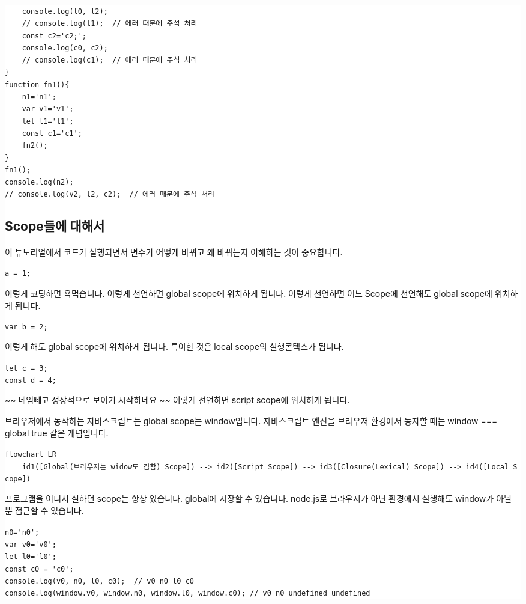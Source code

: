 ```JS
    console.log(l0, l2);
    // console.log(l1);  // 에러 때문에 주석 처리
    const c2='c2;';
    console.log(c0, c2);
    // console.log(c1);  // 에러 때문에 주석 처리
}
function fn1(){
    n1='n1';
    var v1='v1';
    let l1='l1';
    const c1='c1';
    fn2();
}
fn1();
console.log(n2);
// console.log(v2, l2, c2);  // 에러 때문에 주석 처리
```

## Scope들에 대해서

이 튜토리얼에서 코드가 실행되면서 변수가 어떻게 바뀌고 왜 바뀌는지 이해하는 것이 중요합니다.

```JS
a = 1;
```
~~이렇게 코딩하면 욕먹습니다.~~ 이렇게 선언하면 global scope에 위치하게 됩니다. 이렇게 선언하면 어느 Scope에 선언해도 global scope에 위치하게 됩니다. 

```JS
var b = 2;
```
이렇게 해도 global scope에 위치하게 됩니다. 특이한 것은 local scope의 실행콘텍스가 됩니다.

```JS
let c = 3;
const d = 4;
```
~~ 네임빼고 정상적으로 보이기 시작하네요 ~~
이렇게 선언하면 script scope에 위치하게 됩니다. 

브라우저에서 동작하는 자바스크립트는 global scope는 window입니다. 자바스크립트 엔진을 브라우저 환경에서 동자할 때는 window === global true 같은 개념입니다.

```mermaid
flowchart LR
    id1([Global(브라우저는 widow도 겸함) Scope]) --> id2([Script Scope]) --> id3([Closure(Lexical) Scope]) --> id4([Local Scope])
```


프로그램을 어디서 실하던 scope는 항상 있습니다. global에 저장할 수 있습니다. node.js로 브라우저가 아닌 환경에서 실행해도 window가 아닐 뿐 접근할 수 있습니다.


```JS
n0='n0';
var v0='v0';
let l0='l0';
const c0 = 'c0';
console.log(v0, n0, l0, c0);  // v0 n0 l0 c0
console.log(window.v0, window.n0, window.l0, window.c0); // v0 n0 undefined undefined
```
